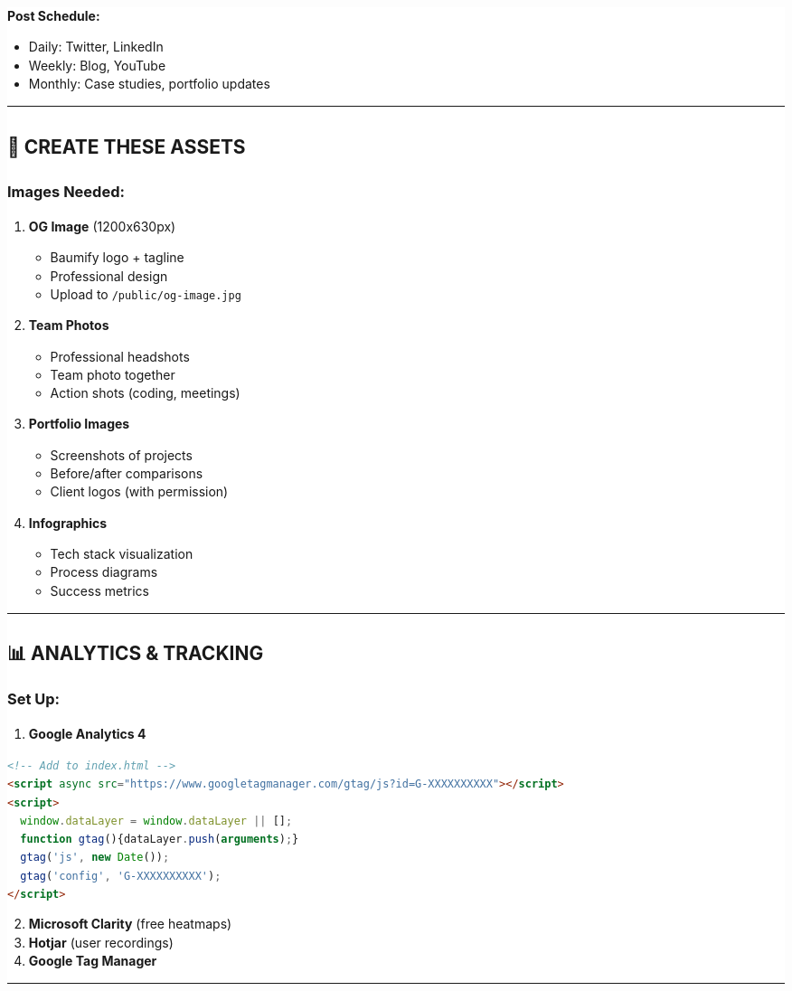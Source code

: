 **Post Schedule:**
- Daily: Twitter, LinkedIn
- Weekly: Blog, YouTube
- Monthly: Case studies, portfolio updates

---

## 🎨 CREATE THESE ASSETS

### **Images Needed:**
1. **OG Image** (1200x630px)
   - Baumify logo + tagline
   - Professional design
   - Upload to `/public/og-image.jpg`

2. **Team Photos**
   - Professional headshots
   - Team photo together
   - Action shots (coding, meetings)

3. **Portfolio Images**
   - Screenshots of projects
   - Before/after comparisons
   - Client logos (with permission)

4. **Infographics**
   - Tech stack visualization
   - Process diagrams
   - Success metrics

---

## 📊 ANALYTICS & TRACKING

### **Set Up:**

1. **Google Analytics 4**
```html
<!-- Add to index.html -->
<script async src="https://www.googletagmanager.com/gtag/js?id=G-XXXXXXXXXX"></script>
<script>
  window.dataLayer = window.dataLayer || [];
  function gtag(){dataLayer.push(arguments);}
  gtag('js', new Date());
  gtag('config', 'G-XXXXXXXXXX');
</script>
```

2. **Microsoft Clarity** (free heatmaps)
3. **Hotjar** (user recordings)
4. **Google Tag Manager**

---

